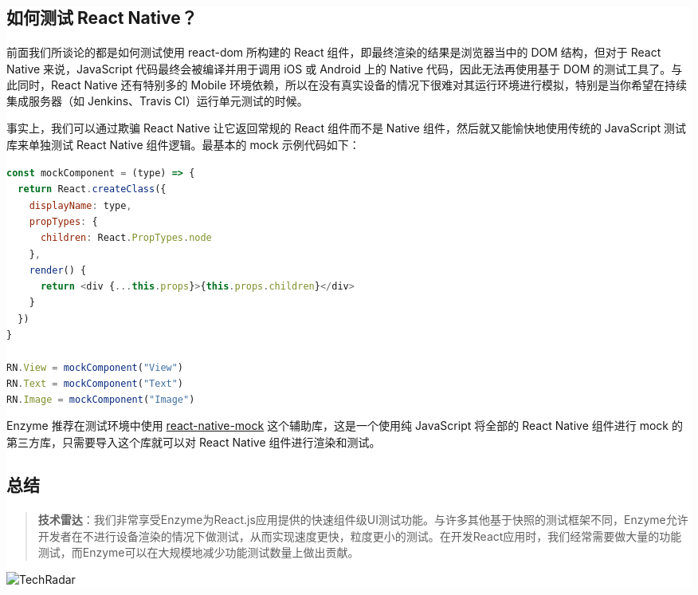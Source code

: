 ##  如何测试 React Native？

前面我们所谈论的都是如何测试使用 react-dom 所构建的 React 组件，即最终渲染的结果是浏览器当中的 DOM 结构，但对于 React Native 来说，JavaScript 代码最终会被编译并用于调用 iOS 或 Android 上的 Native 代码，因此无法再使用基于 DOM 的测试工具了。与此同时，React Native 还有特别多的 Mobile 环境依赖，所以在没有真实设备的情况下很难对其运行环境进行模拟，特别是当你希望在持续集成服务器（如 Jenkins、Travis CI）运行单元测试的时候。

事实上，我们可以通过欺骗 React Native 让它返回常规的 React 组件而不是 Native 组件，然后就又能愉快地使用传统的 JavaScript 测试库来单独测试 React Native 组件逻辑。最基本的 mock 示例代码如下：

```javascript
const mockComponent = (type) => {
  return React.createClass({
    displayName: type,
    propTypes: {
      children: React.PropTypes.node
    },
    render() {
      return <div {...this.props}>{this.props.children}</div>
    }
  })
}

RN.View = mockComponent("View")
RN.Text = mockComponent("Text")
RN.Image = mockComponent("Image")
```

Enzyme 推荐在测试环境中使用 [react-native-mock](https://github.com/RealOrangeOne/react-native-mock) 这个辅助库，这是一个使用纯 JavaScript 将全部的 React Native 组件进行 mock 的第三方库，只需要导入这个库就可以对 React Native 组件进行渲染和测试。

## 总结

> **技术雷达**：我们非常享受Enzyme为React.js应用提供的快速组件级UI测试功能。与许多其他基于快照的测试框架不同，Enzyme允许开发者在不进行设备渲染的情况下做测试，从而实现速度更快，粒度更小的测试。在开发React应用时，我们经常需要做大量的功能测试，而Enzyme可以在大规模地减少功能测试数量上做出贡献。

![TechRadar](//o7mw3gkkh.qnssl.com/images/2016/1481128632569.png)

